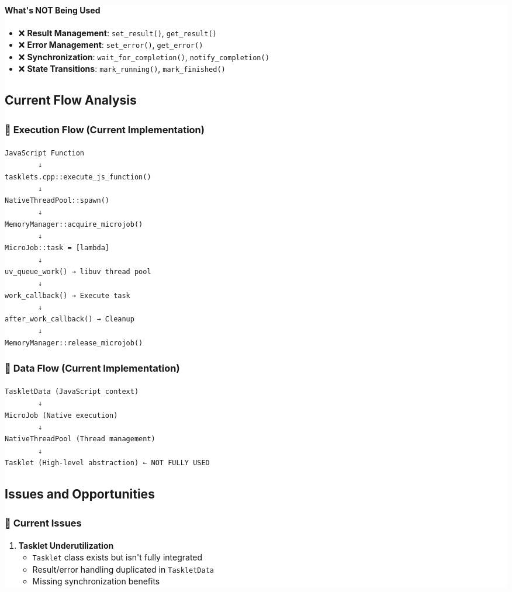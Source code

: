 #### **What's NOT Being Used**
- ❌ **Result Management**: `set_result()`, `get_result()`
- ❌ **Error Management**: `set_error()`, `get_error()`
- ❌ **Synchronization**: `wait_for_completion()`, `notify_completion()`
- ❌ **State Transitions**: `mark_running()`, `mark_finished()`

## Current Flow Analysis

### 🔄 **Execution Flow (Current Implementation)**

```
JavaScript Function
        ↓
tasklets.cpp::execute_js_function()
        ↓
NativeThreadPool::spawn()
        ↓
MemoryManager::acquire_microjob()
        ↓
MicroJob::task = [lambda]
        ↓
uv_queue_work() → libuv thread pool
        ↓
work_callback() → Execute task
        ↓
after_work_callback() → Cleanup
        ↓
MemoryManager::release_microjob()
```

### 🔄 **Data Flow (Current Implementation)**

```
TaskletData (JavaScript context)
        ↓
MicroJob (Native execution)
        ↓
NativeThreadPool (Thread management)
        ↓
Tasklet (High-level abstraction) ← NOT FULLY USED
```

## Issues and Opportunities

### 🚨 **Current Issues**

1. **Tasklet Underutilization**
   - `Tasklet` class exists but isn't fully integrated
   - Result/error handling duplicated in `TaskletData`
   - Missing synchronization benefits
